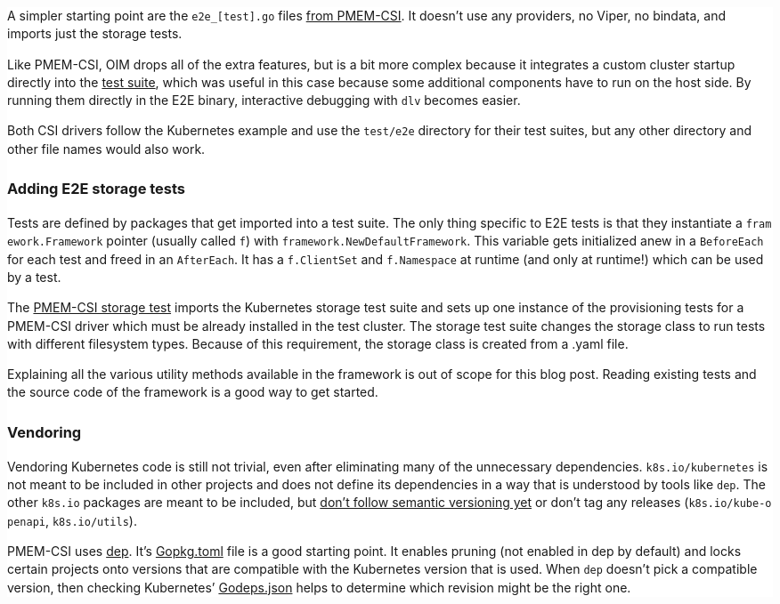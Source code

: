 A simpler starting point are the `e2e_[test].go` files [from
PMEM-CSI](https://github.com/intel/pmem-csi/tree/586ae281ac2810cb4da6f1e160cf165c7daf0d80/test/e2e). It
doesn’t use any providers, no Viper, no bindata, and imports just the
storage tests.

Like PMEM-CSI, OIM drops all of the extra features, but is a bit more
complex because it integrates a custom cluster startup directly into
the [test
suite](https://github.com/intel/pmem-csi/blob/a7b0d66b59771bf615e07fcd3d4f0ba08cfdf90f/test/e2e/e2e.go),
which was useful in this case because some additional components have
to run on the host side. By running them directly in the E2E binary,
interactive debugging with `dlv` becomes easier.

Both CSI drivers follow the Kubernetes example and use the `test/e2e`
directory for their test suites, but any other directory and other
file names would also work.

### Adding E2E storage tests

Tests are defined by packages that get imported into a test suite. The
only thing specific to E2E tests is that they instantiate a
`framework.Framework` pointer (usually called `f`) with
`framework.NewDefaultFramework`. This variable gets initialized anew
in a `BeforeEach` for each test and freed in an `AfterEach`. It has a
`f.ClientSet` and `f.Namespace` at runtime (and only at runtime!)
which can be used by a test.

The [PMEM-CSI storage
test](https://github.com/intel/pmem-csi/blob/586ae281ac2810cb4da6f1e160cf165c7daf0d80/storage/csi_volumes.go#L51)
imports the Kubernetes storage test suite and sets up one instance of
the provisioning tests for a PMEM-CSI driver which must be already
installed in the test cluster. The storage test suite changes the
storage class to run tests with different filesystem types. Because of
this requirement, the storage class is created from a .yaml file.

Explaining all the various utility methods available in the framework
is out of scope for this blog post. Reading existing tests and the
source code of the framework is a good way to get started.

### Vendoring 

Vendoring Kubernetes code is still not trivial, even after eliminating
many of the unnecessary dependencies. `k8s.io/kubernetes` is not meant
to be included in other projects and does not define its dependencies
in a way that is understood by tools like `dep`. The other `k8s.io`
packages are meant to be included, but [don’t follow semantic
versioning
yet](https://github.com/kubernetes/kubernetes/issues/72638) or don’t
tag any releases (`k8s.io/kube-openapi`, `k8s.io/utils`).

PMEM-CSI uses [dep](https://golang.github.io/dep/). It’s
[Gopkg.toml](https://github.com/intel/pmem-csi/blob/0ad8251c064b1010c91e7fc1dd423b95d5594bba/Gopkg.toml)
file is a good starting point. It enables pruning (not enabled in dep
by default) and locks certain projects onto versions that are
compatible with the Kubernetes version that is used. When `dep`
doesn’t pick a compatible version, then checking Kubernetes’
[Godeps.json](https://github.com/kubernetes/kubernetes/blob/master/Godeps/Godeps.json)
helps to determine which revision might be the right one.

